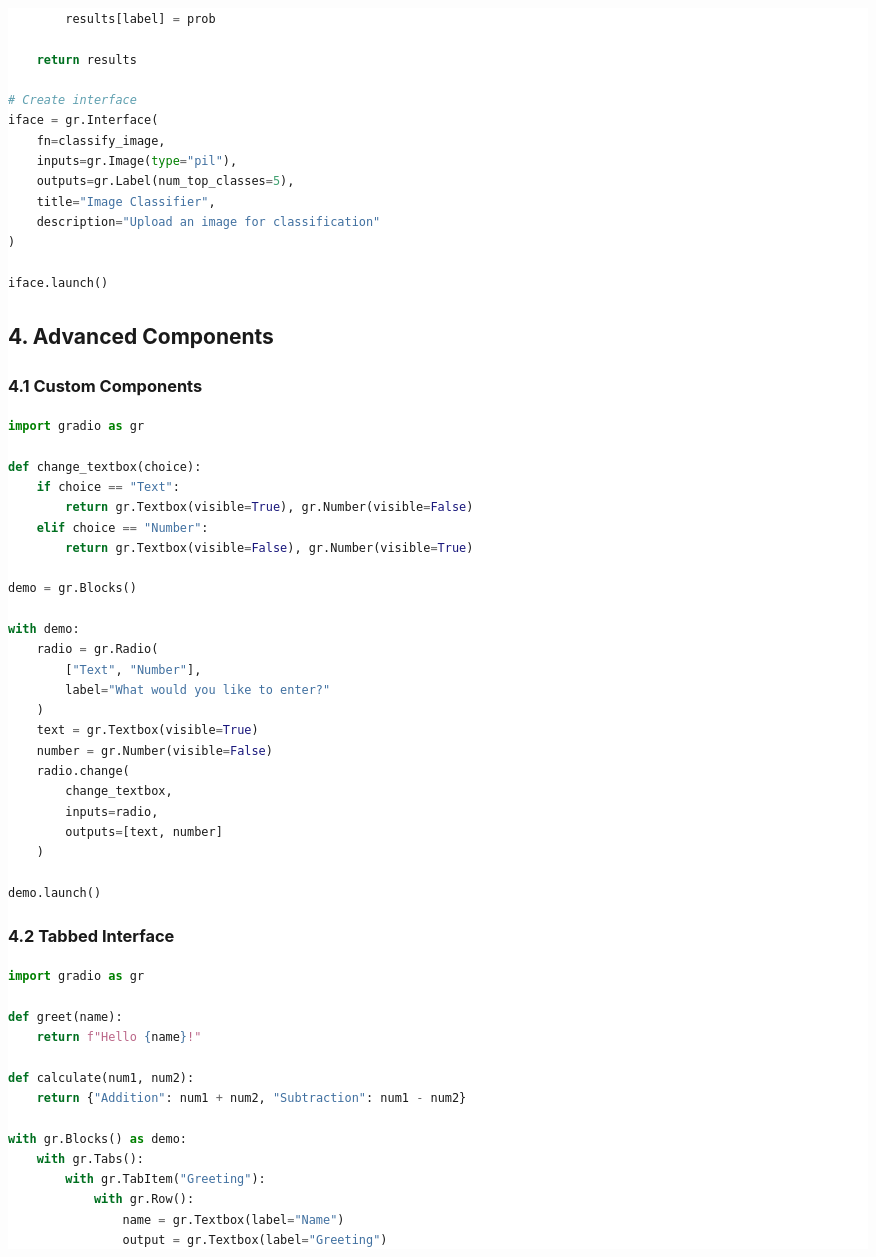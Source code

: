 ```python
        results[label] = prob
    
    return results

# Create interface
iface = gr.Interface(
    fn=classify_image,
    inputs=gr.Image(type="pil"),
    outputs=gr.Label(num_top_classes=5),
    title="Image Classifier",
    description="Upload an image for classification"
)

iface.launch()
```

## 4. Advanced Components

### 4.1 Custom Components
```python
import gradio as gr

def change_textbox(choice):
    if choice == "Text":
        return gr.Textbox(visible=True), gr.Number(visible=False)
    elif choice == "Number":
        return gr.Textbox(visible=False), gr.Number(visible=True)

demo = gr.Blocks()

with demo:
    radio = gr.Radio(
        ["Text", "Number"],
        label="What would you like to enter?"
    )
    text = gr.Textbox(visible=True)
    number = gr.Number(visible=False)
    radio.change(
        change_textbox,
        inputs=radio,
        outputs=[text, number]
    )

demo.launch()
```

### 4.2 Tabbed Interface
```python
import gradio as gr

def greet(name):
    return f"Hello {name}!"

def calculate(num1, num2):
    return {"Addition": num1 + num2, "Subtraction": num1 - num2}

with gr.Blocks() as demo:
    with gr.Tabs():
        with gr.TabItem("Greeting"):
            with gr.Row():
                name = gr.Textbox(label="Name")
                output = gr.Textbox(label="Greeting")
```